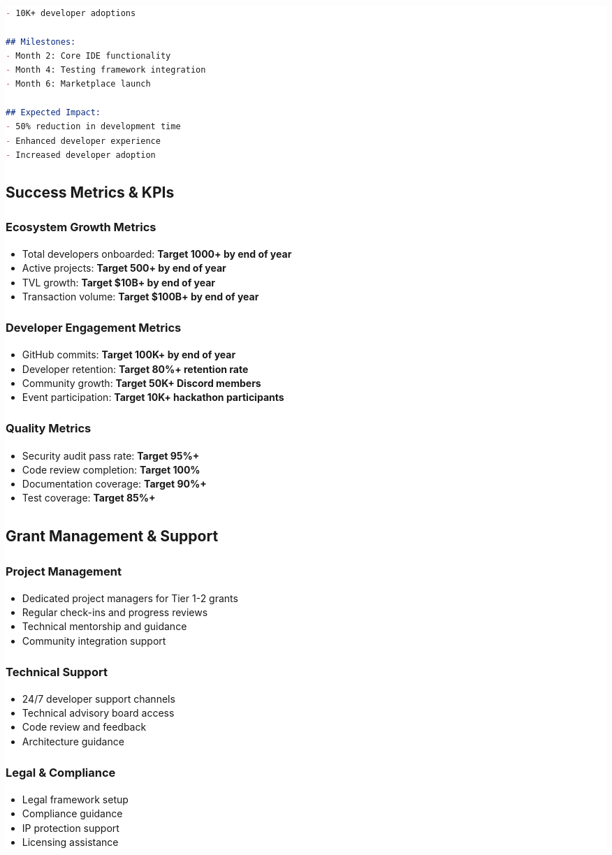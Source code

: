 ```markdown
- 10K+ developer adoptions

## Milestones:
- Month 2: Core IDE functionality
- Month 4: Testing framework integration
- Month 6: Marketplace launch

## Expected Impact:
- 50% reduction in development time
- Enhanced developer experience
- Increased developer adoption
```

## Success Metrics & KPIs

### **Ecosystem Growth Metrics**
- Total developers onboarded: **Target 1000+ by end of year**
- Active projects: **Target 500+ by end of year**
- TVL growth: **Target $10B+ by end of year**
- Transaction volume: **Target $100B+ by end of year**

### **Developer Engagement Metrics**
- GitHub commits: **Target 100K+ by end of year**
- Developer retention: **Target 80%+ retention rate**
- Community growth: **Target 50K+ Discord members**
- Event participation: **Target 10K+ hackathon participants**

### **Quality Metrics**
- Security audit pass rate: **Target 95%+**
- Code review completion: **Target 100%**
- Documentation coverage: **Target 90%+**
- Test coverage: **Target 85%+**

## Grant Management & Support

### **Project Management**
- Dedicated project managers for Tier 1-2 grants
- Regular check-ins and progress reviews
- Technical mentorship and guidance
- Community integration support

### **Technical Support**
- 24/7 developer support channels
- Technical advisory board access
- Code review and feedback
- Architecture guidance

### **Legal & Compliance**
- Legal framework setup
- Compliance guidance
- IP protection support
- Licensing assistance
